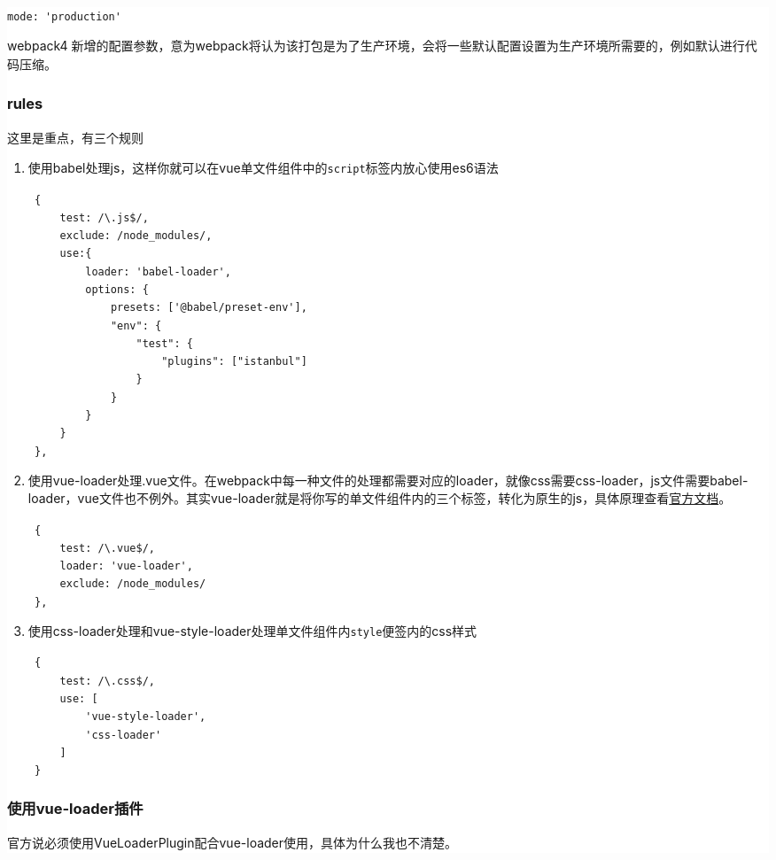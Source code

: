 ```
mode: 'production'
```

webpack4 新增的配置参数，意为webpack将认为该打包是为了生产环境，会将一些默认配置设置为生产环境所需要的，例如默认进行代码压缩。

### rules

这里是重点，有三个规则

1. 使用babel处理js，这样你就可以在vue单文件组件中的`script`标签内放心使用es6语法

   ```
    {
        test: /\.js$/,
        exclude: /node_modules/,
        use:{
            loader: 'babel-loader',
            options: {
                presets: ['@babel/preset-env'],
                "env": {
                    "test": {
                        "plugins": ["istanbul"]
                    }
                }
            }
        }
    },
   ```

2. 使用vue-loader处理.vue文件。在webpack中每一种文件的处理都需要对应的loader，就像css需要css-loader，js文件需要babel-loader，vue文件也不例外。其实vue-loader就是将你写的单文件组件内的三个标签，转化为原生的js，具体原理查看[官方文档](https://vue-loader.vuejs.org/)。

   ```
    {
        test: /\.vue$/,
        loader: 'vue-loader',
        exclude: /node_modules/
    },
   ```

3. 使用css-loader处理和vue-style-loader处理单文件组件内`style`便签内的css样式

   ```
    {
        test: /\.css$/,
        use: [
            'vue-style-loader',
            'css-loader'
        ]
    }
   ```

### 使用vue-loader插件

官方说必须使用VueLoaderPlugin配合vue-loader使用，具体为什么我也不清楚。
